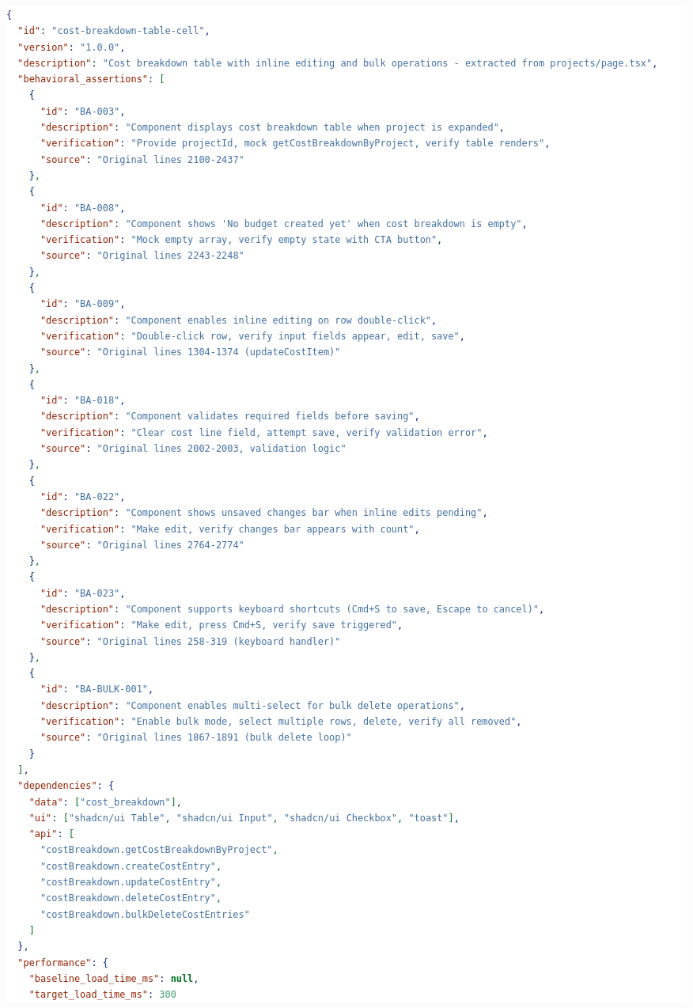 ```json
{
  "id": "cost-breakdown-table-cell",
  "version": "1.0.0",
  "description": "Cost breakdown table with inline editing and bulk operations - extracted from projects/page.tsx",
  "behavioral_assertions": [
    {
      "id": "BA-003",
      "description": "Component displays cost breakdown table when project is expanded",
      "verification": "Provide projectId, mock getCostBreakdownByProject, verify table renders",
      "source": "Original lines 2100-2437"
    },
    {
      "id": "BA-008",
      "description": "Component shows 'No budget created yet' when cost breakdown is empty",
      "verification": "Mock empty array, verify empty state with CTA button",
      "source": "Original lines 2243-2248"
    },
    {
      "id": "BA-009",
      "description": "Component enables inline editing on row double-click",
      "verification": "Double-click row, verify input fields appear, edit, save",
      "source": "Original lines 1304-1374 (updateCostItem)"
    },
    {
      "id": "BA-018",
      "description": "Component validates required fields before saving",
      "verification": "Clear cost line field, attempt save, verify validation error",
      "source": "Original lines 2002-2003, validation logic"
    },
    {
      "id": "BA-022",
      "description": "Component shows unsaved changes bar when inline edits pending",
      "verification": "Make edit, verify changes bar appears with count",
      "source": "Original lines 2764-2774"
    },
    {
      "id": "BA-023",
      "description": "Component supports keyboard shortcuts (Cmd+S to save, Escape to cancel)",
      "verification": "Make edit, press Cmd+S, verify save triggered",
      "source": "Original lines 258-319 (keyboard handler)"
    },
    {
      "id": "BA-BULK-001",
      "description": "Component enables multi-select for bulk delete operations",
      "verification": "Enable bulk mode, select multiple rows, delete, verify all removed",
      "source": "Original lines 1867-1891 (bulk delete loop)"
    }
  ],
  "dependencies": {
    "data": ["cost_breakdown"],
    "ui": ["shadcn/ui Table", "shadcn/ui Input", "shadcn/ui Checkbox", "toast"],
    "api": [
      "costBreakdown.getCostBreakdownByProject",
      "costBreakdown.createCostEntry",
      "costBreakdown.updateCostEntry",
      "costBreakdown.deleteCostEntry",
      "costBreakdown.bulkDeleteCostEntries"
    ]
  },
  "performance": {
    "baseline_load_time_ms": null,
    "target_load_time_ms": 300
```
